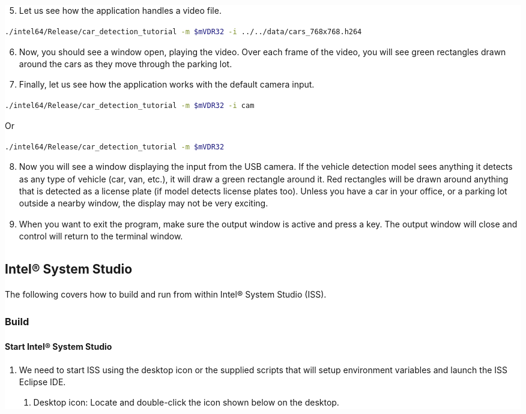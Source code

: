 5. Let us see how the application handles a video file.

```bash
./intel64/Release/car_detection_tutorial -m $mVDR32 -i ../../data/cars_768x768.h264
```


6. Now, you should see a window open, playing the video.  Over each frame of the video, you will see green rectangles drawn around the cars as they move through the parking lot.

7. Finally, let us see how the application works with the default camera input.

```bash
./intel64/Release/car_detection_tutorial -m $mVDR32 -i cam
```


Or

```bash
./intel64/Release/car_detection_tutorial -m $mVDR32
```


8. Now you will see a window displaying the input from the USB camera.  If the vehicle detection model sees anything it detects as any type of vehicle (car, van, etc.), it will draw a green rectangle around it.  Red rectangles will be drawn around anything that is detected as a license plate (if model detects license plates too).  Unless you have a car in your office, or a parking lot outside a nearby window, the display may not be very exciting.

9. When you want to exit the program, make sure the output window is active and press a key.  The output window will close and control will return to the terminal window.

## Intel® System Studio

The following covers how to build and run from within Intel® System Studio (ISS).

### Build

#### Start Intel® System Studio

1. We need to start ISS using the desktop icon or the supplied scripts that will setup environment variables and launch the ISS Eclipse IDE.

   1. Desktop icon: Locate and double-click the icon shown below on the desktop.
